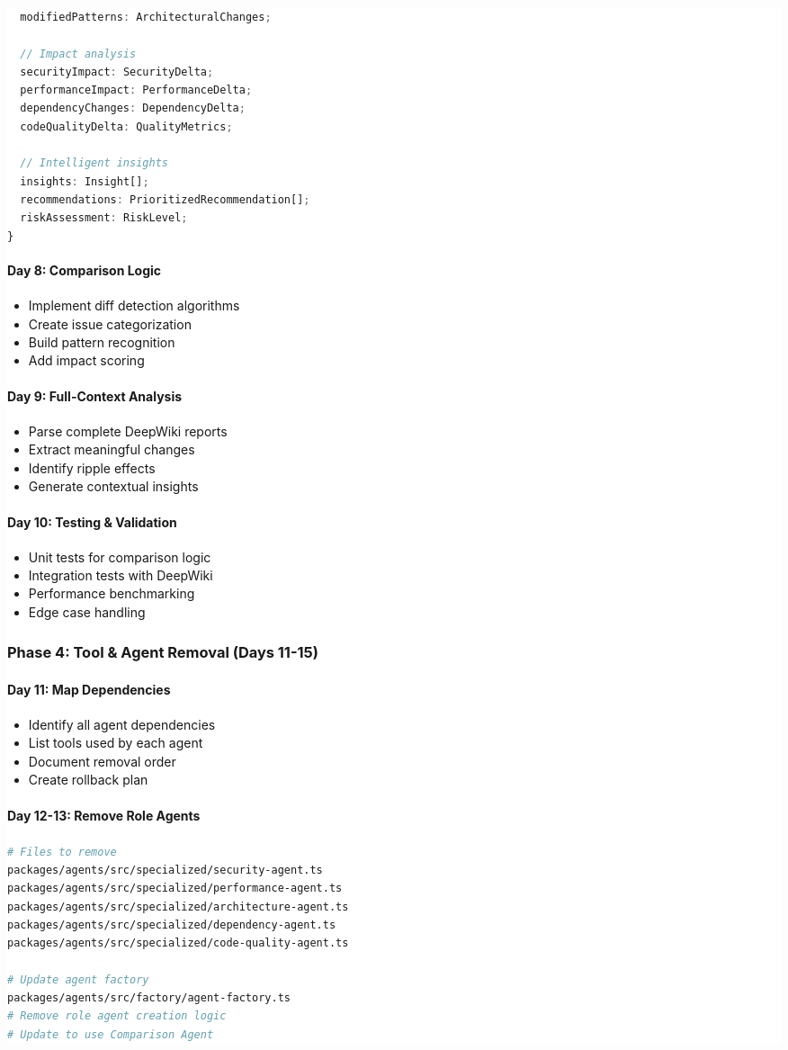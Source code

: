 ```typescript
  modifiedPatterns: ArchitecturalChanges;
  
  // Impact analysis
  securityImpact: SecurityDelta;
  performanceImpact: PerformanceDelta;
  dependencyChanges: DependencyDelta;
  codeQualityDelta: QualityMetrics;
  
  // Intelligent insights
  insights: Insight[];
  recommendations: PrioritizedRecommendation[];
  riskAssessment: RiskLevel;
}
```

#### Day 8: Comparison Logic
- Implement diff detection algorithms
- Create issue categorization
- Build pattern recognition
- Add impact scoring

#### Day 9: Full-Context Analysis
- Parse complete DeepWiki reports
- Extract meaningful changes
- Identify ripple effects
- Generate contextual insights

#### Day 10: Testing & Validation
- Unit tests for comparison logic
- Integration tests with DeepWiki
- Performance benchmarking
- Edge case handling

### Phase 4: Tool & Agent Removal (Days 11-15)

#### Day 11: Map Dependencies
- Identify all agent dependencies
- List tools used by each agent
- Document removal order
- Create rollback plan

#### Day 12-13: Remove Role Agents
```bash
# Files to remove
packages/agents/src/specialized/security-agent.ts
packages/agents/src/specialized/performance-agent.ts
packages/agents/src/specialized/architecture-agent.ts
packages/agents/src/specialized/dependency-agent.ts
packages/agents/src/specialized/code-quality-agent.ts

# Update agent factory
packages/agents/src/factory/agent-factory.ts
# Remove role agent creation logic
# Update to use Comparison Agent
```
